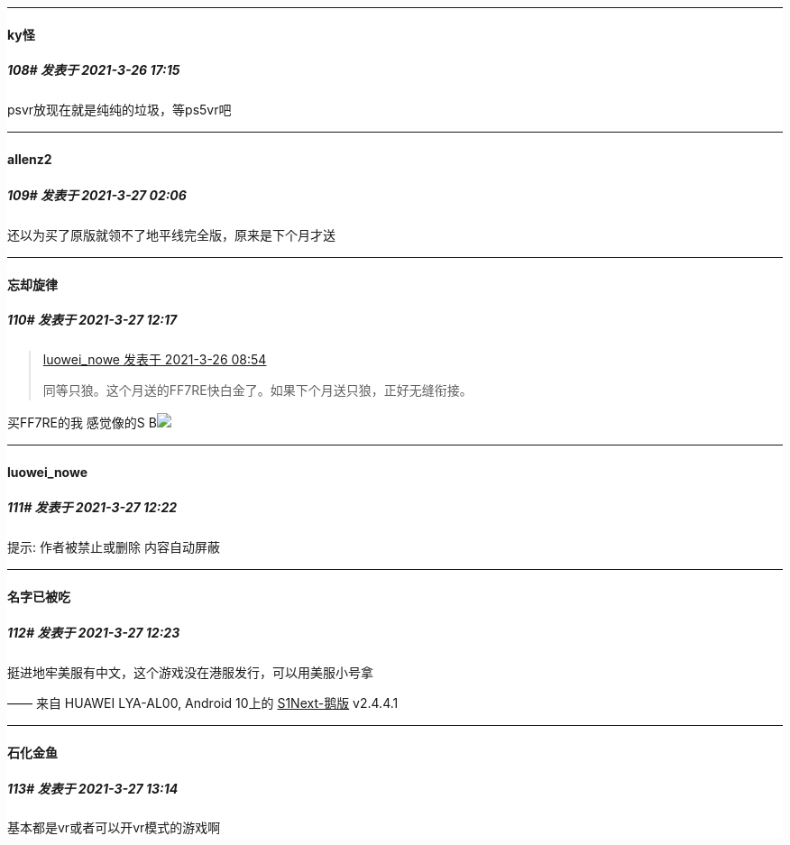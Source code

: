 -----

####  ky怪  
##### 108#       发表于 2021-3-26 17:15


psvr放现在就是纯纯的垃圾，等ps5vr吧


-----

####  allenz2  
##### 109#       发表于 2021-3-27 02:06


还以为买了原版就领不了地平线完全版，原来是下个月才送


-----

####  忘却旋律  
##### 110#       发表于 2021-3-27 12:17


<blockquote><a href="httphttps://bbs.saraba1st.com/2b/forum.php?mod=redirect&amp;goto=findpost&amp;pid=50736394&amp;ptid=1993713" target="_blank">luowei_nowe 发表于 2021-3-26 08:54</a>

同等只狼。这个月送的FF7RE快白金了。如果下个月送只狼，正好无缝衔接。</blockquote>
买FF7RE的我 感觉像的S B<img src="https://static.saraba1st.com/image/smiley/face2017/149.png" referrerpolicy="no-referrer">


-----

####  luowei_nowe  
##### 111#       发表于 2021-3-27 12:22

提示: 作者被禁止或删除 内容自动屏蔽


-----

####  名字已被吃  
##### 112#       发表于 2021-3-27 12:23


挺进地牢美服有中文，这个游戏没在港服发行，可以用美服小号拿

—— 来自 HUAWEI LYA-AL00, Android 10上的 [S1Next-鹅版](https://github.com/ykrank/S1-Next/releases) v2.4.4.1


-----

####  石化金鱼  
##### 113#       发表于 2021-3-27 13:14


基本都是vr或者可以开vr模式的游戏啊
